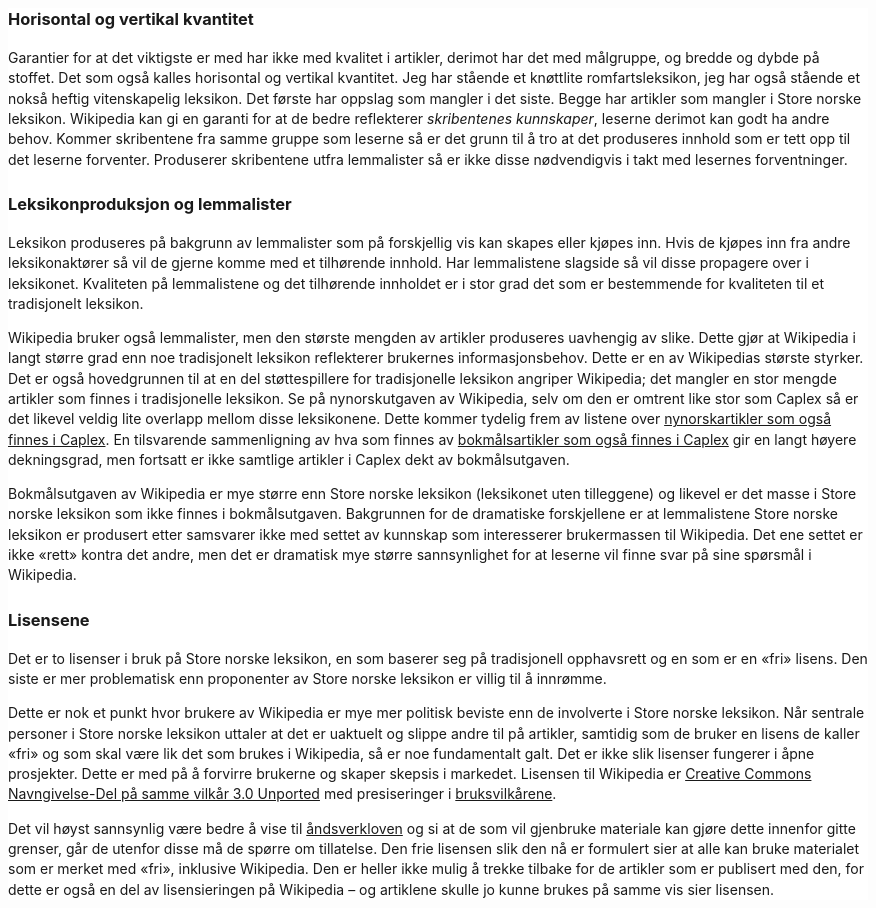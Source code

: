 ### Horisontal og vertikal kvantitet

Garantier for at det viktigste er med har ikke med kvalitet i artikler, derimot har det med målgruppe, og bredde og dybde på stoffet. Det som også kalles horisontal og vertikal kvantitet. Jeg har stående et knøttlite romfartsleksikon, jeg har også stående et nokså heftig vitenskapelig leksikon. Det første har oppslag som mangler i det siste. Begge har artikler som mangler i Store norske leksikon. Wikipedia kan gi en garanti for at de bedre reflekterer *skribentenes kunnskaper*, leserne derimot kan godt ha andre behov. Kommer skribentene fra samme gruppe som leserne så er det grunn til å tro at det produseres innhold som er tett opp til det leserne forventer. Produserer skribentene utfra lemmalister så er ikke disse nødvendigvis i takt med lesernes forventninger.

### Leksikonproduksjon og lemmalister

Leksikon produseres på bakgrunn av lemmalister som på forskjellig vis kan skapes eller kjøpes inn. Hvis de kjøpes inn fra andre leksikonaktører så vil de gjerne komme med et tilhørende innhold. Har lemmalistene slagside så vil disse propagere over i leksikonet. Kvaliteten på lemmalistene og det tilhørende innholdet er i stor grad det som er bestemmende for kvaliteten til et tradisjonelt leksikon.

Wikipedia bruker også lemmalister, men den største mengden av artikler produseres uavhengig av slike. Dette gjør at Wikipedia i langt større grad enn noe tradisjonelt leksikon reflekterer brukernes informasjonsbehov. Dette er en av Wikipedias største styrker. Det er også hovedgrunnen til at en del støttespillere for tradisjonelle leksikon angriper Wikipedia; det mangler en stor mengde artikler som finnes i tradisjonelle leksikon. Se på nynorskutgaven av Wikipedia, selv om den er omtrent like stor som Caplex så er det likevel veldig lite overlapp mellom disse leksikonene. Dette kommer tydelig frem av listene over [nynorskartikler som også finnes i Caplex](http://nn.wikipedia.org/wiki/Wikipedia:Caplex/F). En tilsvarende sammenligning av hva som finnes av [bokmålsartikler som også finnes i Caplex](http://no.wikipedia.org/wiki/Wikipedia:Sammenligning_Caplex_%E2%80%93_Wikipedia) gir en langt høyere dekningsgrad, men fortsatt er ikke samtlige artikler i Caplex dekt av bokmålsutgaven.

Bokmålsutgaven av Wikipedia er mye større enn Store norske leksikon (leksikonet uten tilleggene) og likevel er det masse i Store norske leksikon som ikke finnes i bokmålsutgaven. Bakgrunnen for de dramatiske forskjellene er at lemmalistene Store norske leksikon er produsert etter samsvarer ikke med settet av kunnskap som interesserer brukermassen til Wikipedia. Det ene settet er ikke «rett» kontra det andre, men det er dramatisk mye større sannsynlighet for at leserne vil finne svar på sine spørsmål i Wikipedia.

### Lisensene

Det er to lisenser i bruk på Store norske leksikon, en som baserer seg på tradisjonell opphavsrett og en som er en «fri» lisens. Den siste er mer problematisk enn proponenter av Store norske leksikon er villig til å innrømme.

Dette er nok et punkt hvor brukere av Wikipedia er mye mer politisk beviste enn de involverte i Store norske leksikon. Når sentrale personer i Store norske leksikon uttaler at det er uaktuelt og slippe andre til på artikler, samtidig som de bruker en lisens de kaller «fri» og som skal være lik det som brukes i Wikipedia, så er noe fundamentalt galt. Det er ikke slik lisenser fungerer i åpne prosjekter. Dette er med på å forvirre brukerne og skaper skepsis i markedet. Lisensen til Wikipedia er [Creative Commons Navngivelse-Del på samme vilkår 3.0 Unported](http://creativecommons.org/licenses/by-sa/3.0/deed.no) med presiseringer i [bruksvilkårene](http://no.wikipedia.org/wiki/Wikipedia:Opphavsrett).

Det vil høyst sannsynlig være bedre å vise til [åndsverkloven](http://no.wikipedia.org/wiki/%C3%85ndsverkloven) og si at de som vil gjenbruke materiale kan gjøre dette innenfor gitte grenser, går de utenfor disse må de spørre om tillatelse. Den frie lisensen slik den nå er formulert sier at alle kan bruke materialet som er merket med «fri», inklusive Wikipedia. Den er heller ikke mulig å trekke tilbake for de artikler som er publisert med den, for dette er også en del av lisensieringen på Wikipedia – og artiklene skulle jo kunne brukes på samme vis sier lisensen.
